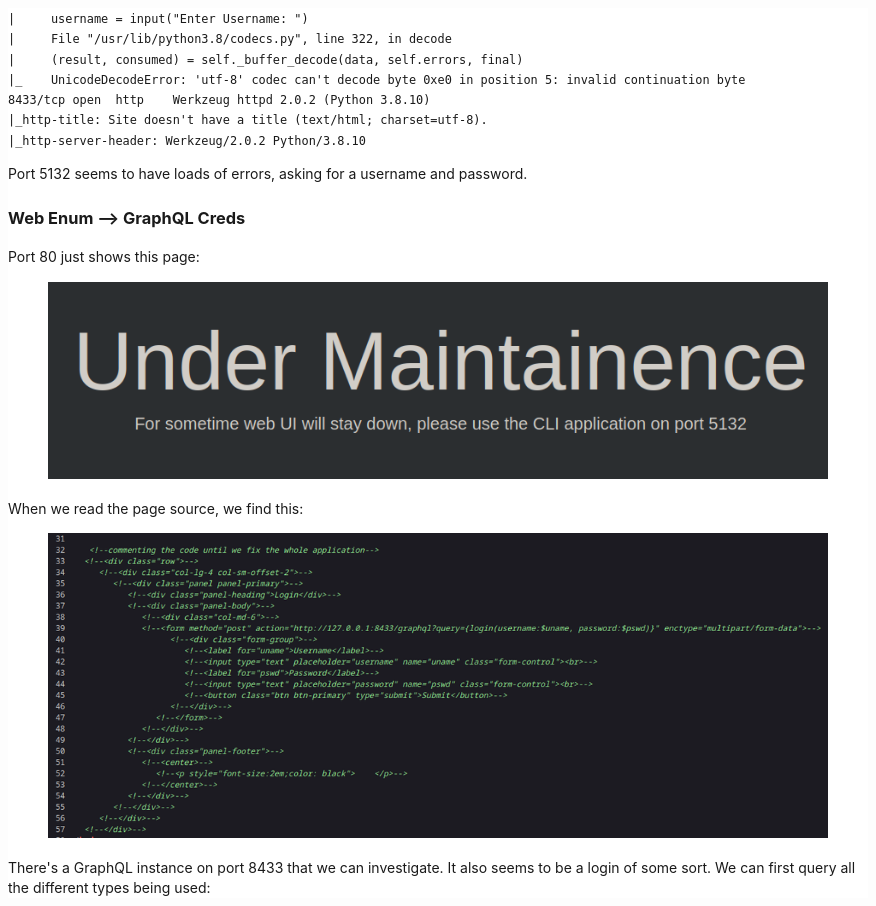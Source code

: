 ```
|     username = input("Enter Username: ")
|     File "/usr/lib/python3.8/codecs.py", line 322, in decode
|     (result, consumed) = self._buffer_decode(data, self.errors, final)
|_    UnicodeDecodeError: 'utf-8' codec can't decode byte 0xe0 in position 5: invalid continuation byte
8433/tcp open  http    Werkzeug httpd 2.0.2 (Python 3.8.10)
|_http-title: Site doesn't have a title (text/html; charset=utf-8).
|_http-server-header: Werkzeug/2.0.2 Python/3.8.10
```

Port 5132 seems to have loads of errors, asking for a username and password.&#x20;

### Web Enum --> GraphQL Creds

Port 80 just shows this page:

<figure><img src="../../../.gitbook/assets/image (159).png" alt=""><figcaption></figcaption></figure>

When we read the page source, we find this:

<figure><img src="../../../.gitbook/assets/image (76).png" alt=""><figcaption></figcaption></figure>

There's a GraphQL instance on port 8433 that we can investigate. It also seems to be a login of some sort. We can first query all the different types being used:
